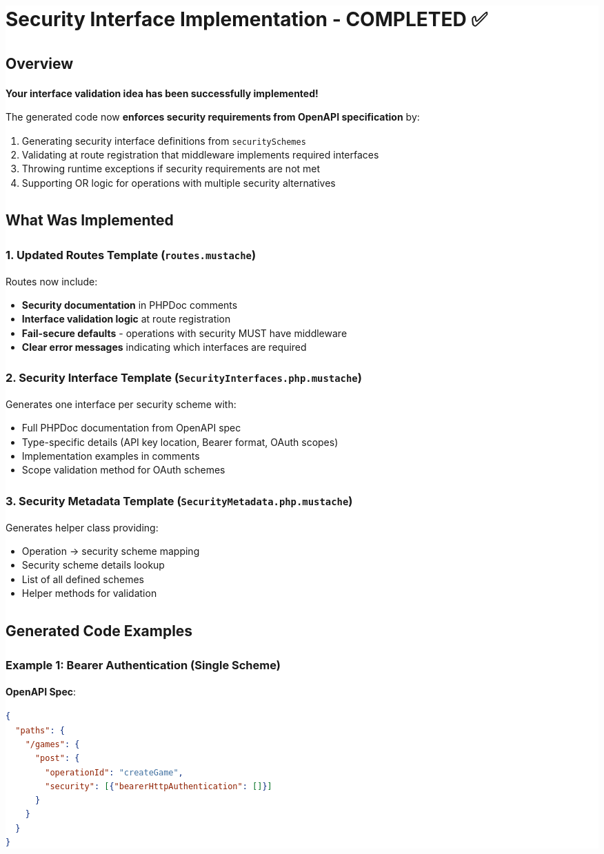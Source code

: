 # Security Interface Implementation - COMPLETED ✅

## Overview

**Your interface validation idea has been successfully implemented!**

The generated code now **enforces security requirements from OpenAPI specification** by:
1. Generating security interface definitions from `securitySchemes`
2. Validating at route registration that middleware implements required interfaces
3. Throwing runtime exceptions if security requirements are not met
4. Supporting OR logic for operations with multiple security alternatives

## What Was Implemented

### 1. Updated Routes Template (`routes.mustache`)

Routes now include:
- **Security documentation** in PHPDoc comments
- **Interface validation logic** at route registration
- **Fail-secure defaults** - operations with security MUST have middleware
- **Clear error messages** indicating which interfaces are required

### 2. Security Interface Template (`SecurityInterfaces.php.mustache`)

Generates one interface per security scheme with:
- Full PHPDoc documentation from OpenAPI spec
- Type-specific details (API key location, Bearer format, OAuth scopes)
- Implementation examples in comments
- Scope validation method for OAuth schemes

### 3. Security Metadata Template (`SecurityMetadata.php.mustache`)

Generates helper class providing:
- Operation → security scheme mapping
- Security scheme details lookup
- List of all defined schemes
- Helper methods for validation

## Generated Code Examples

### Example 1: Bearer Authentication (Single Scheme)

**OpenAPI Spec**:
```json
{
  "paths": {
    "/games": {
      "post": {
        "operationId": "createGame",
        "security": [{"bearerHttpAuthentication": []}]
      }
    }
  }
}
```
